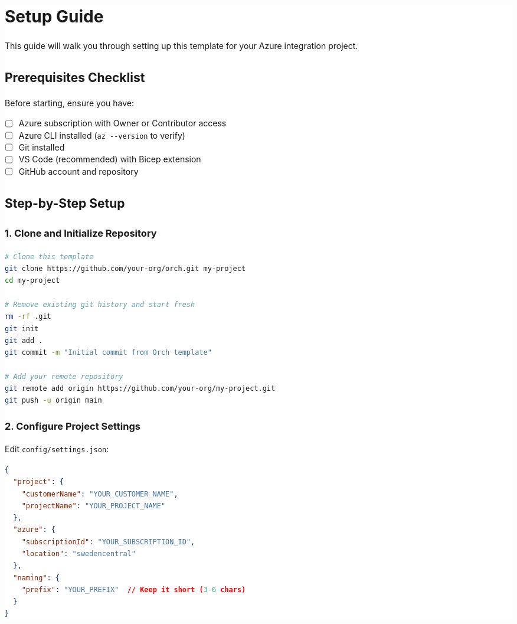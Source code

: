 # Setup Guide

This guide will walk you through setting up this template for your Azure integration project.

## Prerequisites Checklist

Before starting, ensure you have:

- [ ] Azure subscription with Owner or Contributor access
- [ ] Azure CLI installed (`az --version` to verify)
- [ ] Git installed
- [ ] VS Code (recommended) with Bicep extension
- [ ] GitHub account and repository

## Step-by-Step Setup

### 1. Clone and Initialize Repository

```bash
# Clone this template
git clone https://github.com/your-org/orch.git my-project
cd my-project

# Remove existing git history and start fresh
rm -rf .git
git init
git add .
git commit -m "Initial commit from Orch template"

# Add your remote repository
git remote add origin https://github.com/your-org/my-project.git
git push -u origin main
```

### 2. Configure Project Settings

Edit `config/settings.json`:

```json
{
  "project": {
    "customerName": "YOUR_CUSTOMER_NAME",
    "projectName": "YOUR_PROJECT_NAME"
  },
  "azure": {
    "subscriptionId": "YOUR_SUBSCRIPTION_ID",
    "location": "swedencentral"
  },
  "naming": {
    "prefix": "YOUR_PREFIX"  // Keep it short (3-6 chars)
  }
}
```
